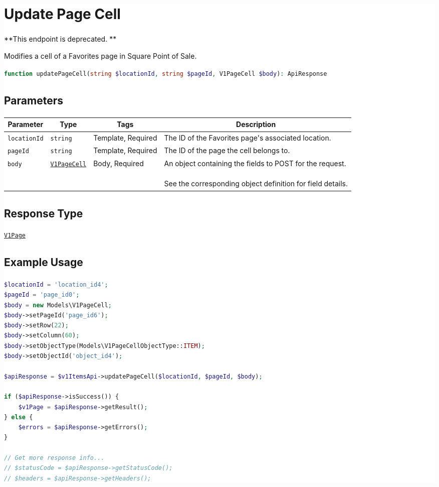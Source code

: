 
# Update Page Cell

**This endpoint is deprecated. **

Modifies a cell of a Favorites page in Square Point of Sale.

```php
function updatePageCell(string $locationId, string $pageId, V1PageCell $body): ApiResponse
```

## Parameters

| Parameter | Type | Tags | Description |
|  --- | --- | --- | --- |
| `locationId` | `string` | Template, Required | The ID of the Favorites page's associated location. |
| `pageId` | `string` | Template, Required | The ID of the page the cell belongs to. |
| `body` | [`V1PageCell`](/doc/models/v1-page-cell.md) | Body, Required | An object containing the fields to POST for the request.<br><br>See the corresponding object definition for field details. |

## Response Type

[`V1Page`](/doc/models/v1-page.md)

## Example Usage

```php
$locationId = 'location_id4';
$pageId = 'page_id0';
$body = new Models\V1PageCell;
$body->setPageId('page_id6');
$body->setRow(22);
$body->setColumn(60);
$body->setObjectType(Models\V1PageCellObjectType::ITEM);
$body->setObjectId('object_id4');

$apiResponse = $v1ItemsApi->updatePageCell($locationId, $pageId, $body);

if ($apiResponse->isSuccess()) {
    $v1Page = $apiResponse->getResult();
} else {
    $errors = $apiResponse->getErrors();
}

// Get more response info...
// $statusCode = $apiResponse->getStatusCode();
// $headers = $apiResponse->getHeaders();
```

